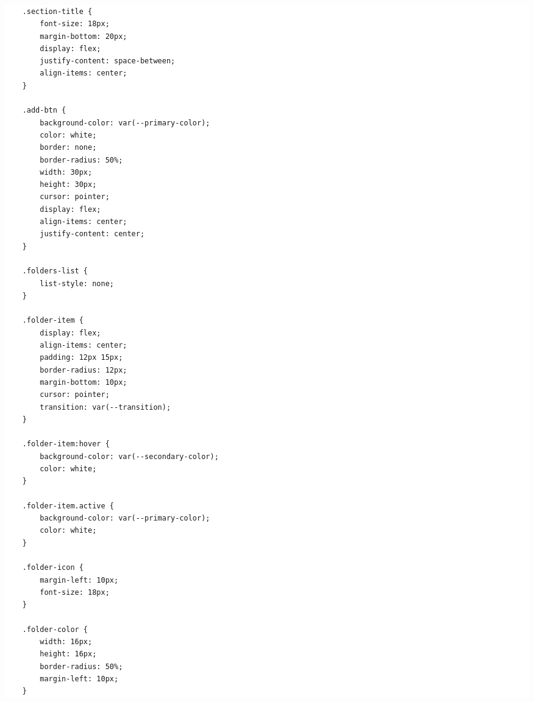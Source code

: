         .section-title {
            font-size: 18px;
            margin-bottom: 20px;
            display: flex;
            justify-content: space-between;
            align-items: center;
        }

        .add-btn {
            background-color: var(--primary-color);
            color: white;
            border: none;
            border-radius: 50%;
            width: 30px;
            height: 30px;
            cursor: pointer;
            display: flex;
            align-items: center;
            justify-content: center;
        }

        .folders-list {
            list-style: none;
        }

        .folder-item {
            display: flex;
            align-items: center;
            padding: 12px 15px;
            border-radius: 12px;
            margin-bottom: 10px;
            cursor: pointer;
            transition: var(--transition);
        }

        .folder-item:hover {
            background-color: var(--secondary-color);
            color: white;
        }

        .folder-item.active {
            background-color: var(--primary-color);
            color: white;
        }

        .folder-icon {
            margin-left: 10px;
            font-size: 18px;
        }

        .folder-color {
            width: 16px;
            height: 16px;
            border-radius: 50%;
            margin-left: 10px;
        }
